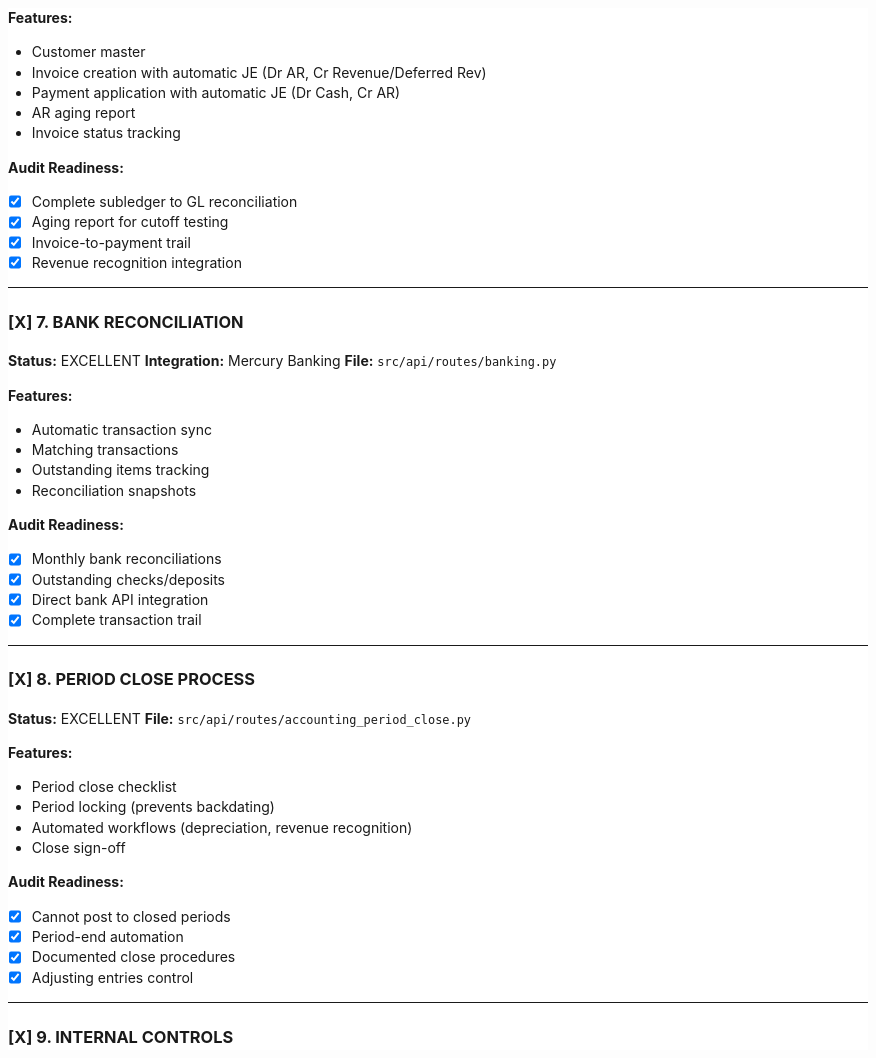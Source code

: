 **Features:**
- Customer master
- Invoice creation with automatic JE (Dr AR, Cr Revenue/Deferred Rev)
- Payment application with automatic JE (Dr Cash, Cr AR)
- AR aging report
- Invoice status tracking

**Audit Readiness:**
- [X] Complete subledger to GL reconciliation
- [X] Aging report for cutoff testing
- [X] Invoice-to-payment trail
- [X] Revenue recognition integration

---

### [X] 7. BANK RECONCILIATION

**Status:** EXCELLENT
**Integration:** Mercury Banking
**File:** `src/api/routes/banking.py`

**Features:**
- Automatic transaction sync
- Matching transactions
- Outstanding items tracking
- Reconciliation snapshots

**Audit Readiness:**
- [X] Monthly bank reconciliations
- [X] Outstanding checks/deposits
- [X] Direct bank API integration
- [X] Complete transaction trail

---

### [X] 8. PERIOD CLOSE PROCESS

**Status:** EXCELLENT
**File:** `src/api/routes/accounting_period_close.py`

**Features:**
- Period close checklist
- Period locking (prevents backdating)
- Automated workflows (depreciation, revenue recognition)
- Close sign-off

**Audit Readiness:**
- [X] Cannot post to closed periods
- [X] Period-end automation
- [X] Documented close procedures
- [X] Adjusting entries control

---

### [X] 9. INTERNAL CONTROLS
